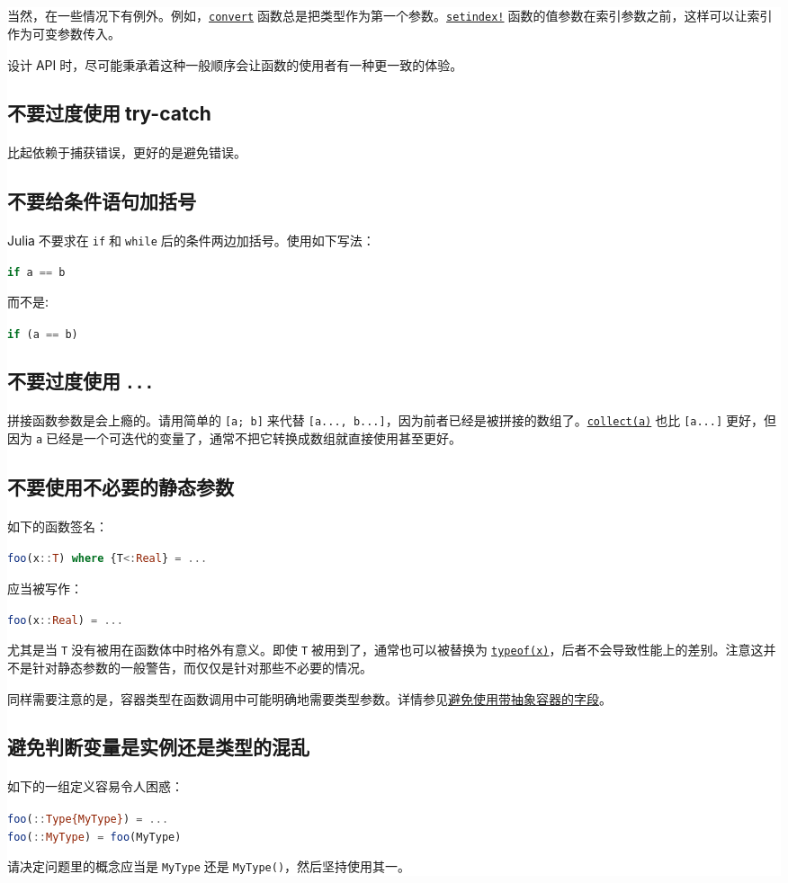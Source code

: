 当然，在一些情况下有例外。例如，[`convert`](@ref) 函数总是把类型作为第一个参数。[`setindex!`](@ref) 函数的值参数在索引参数之前，这样可以让索引作为可变参数传入。

设计 API 时，尽可能秉承着这种一般顺序会让函数的使用者有一种更一致的体验。

## 不要过度使用 try-catch

比起依赖于捕获错误，更好的是避免错误。

## 不要给条件语句加括号

Julia 不要求在 `if` 和 `while` 后的条件两边加括号。使用如下写法：

```julia
if a == b
```

而不是:

```julia
if (a == b)
```

## 不要过度使用 `...`

拼接函数参数是会上瘾的。请用简单的 `[a; b]` 来代替 `[a..., b...]`，因为前者已经是被拼接的数组了。[`collect(a)`](@ref) 也比 `[a...]` 更好，但因为 `a` 已经是一个可迭代的变量了，通常不把它转换成数组就直接使用甚至更好。

## 不要使用不必要的静态参数

如下的函数签名：

```julia
foo(x::T) where {T<:Real} = ...
```

应当被写作：

```julia
foo(x::Real) = ...
```

尤其是当 `T` 没有被用在函数体中时格外有意义。即使 `T` 被用到了，通常也可以被替换为 [`typeof(x)`](@ref)，后者不会导致性能上的差别。注意这并不是针对静态参数的一般警告，而仅仅是针对那些不必要的情况。

同样需要注意的是，容器类型在函数调用中可能明确地需要类型参数。详情参见[避免使用带抽象容器的字段](@ref)。

## 避免判断变量是实例还是类型的混乱

如下的一组定义容易令人困惑：

```julia
foo(::Type{MyType}) = ...
foo(::MyType) = foo(MyType)
```

请决定问题里的概念应当是 `MyType` 还是 `MyType()`，然后坚持使用其一。
